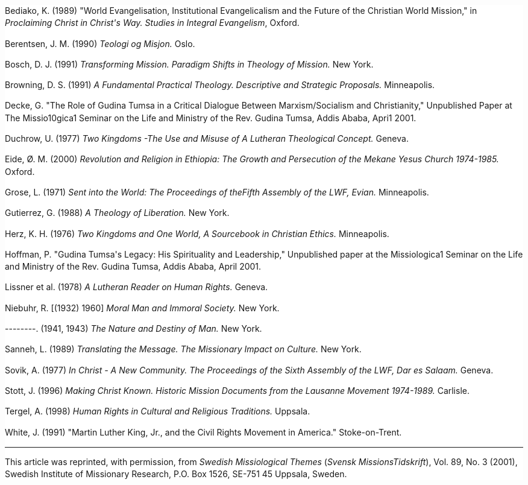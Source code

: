 Bediako, K. (1989) "World Evangelisation, Institutional Evangelicalism and the Future of the Christian World Mission," in *Proclaiming Christ in Christ's Way. Studies in Integral Evangelism*, Oxford.

Berentsen, J. M. (1990) *Teologi og Misjon.* Oslo.

Bosch, D. J. (1991) *Transforming Mission. Paradigm Shifts in Theology of Mission.* New York.

Browning, D. S. (1991) *A Fundamental Practical Theology. Descriptive and Strategic Proposals.* Minneapolis.

Decke, G. "The Role of Gudina Tumsa in a Critical Dialogue Between Marxism/Socialism and Christianity," Unpublished Paper at The Missio10gica1 Seminar on the Life and Ministry of the Rev. Gudina Tumsa, Addis Ababa, Apri1 2001.

Duchrow, U. (1977) *Two Kingdoms -The Use and Misuse of A Lutheran Theological Concept.* Geneva.

Eide, Ø. M. (2000) *Revolution and Religion in Ethiopia: The Growth and Persecution of the Mekane Yesus Church 1974-1985.* Oxford.

Grose, L. (1971) *Sent into the World: The Proceedings of theFifth Assembly of the LWF, Evian.* Minneapolis.

Gutierrez, G. (1988) *A Theology of Liberation.* New York.

Herz, K. H. (1976) *Two Kingdoms and One World, A Sourcebook in Christian Ethics.* Minneapolis.

Hoffman, P. "Gudina Tumsa's Legacy: His Spirituality and Leadership," Unpublished paper at the Missiologica1 Seminar on the Life and Ministry of the Rev. Gudina Tumsa, Addis Ababa, April 2001.

Lissner et al. (1978) *A Lutheran Reader on Human Rights.* Geneva.

Niebuhr, R. [(1932) 1960] *Moral Man and Immoral Society.* New York.

--------. (1941, 1943) *The Nature and Destiny of Man.* New York.

Sanneh, L. (1989) *Translating the Message. The Missionary Impact on Culture.* New York.

Sovik, A. (1977) *In Christ - A New Community. The Proceedings of the Sixth Assembly of the LWF, Dar es Salaam.* Geneva.

Stott, J. (1996) *Making Christ Known. Historic Mission Documents from the Lausanne Movement 1974-1989.* Carlisle.

Tergel, A. (1998) *Human Rights in Cultural and Religious Traditions.* Uppsala.

White, J. (1991) "Martin Luther King, Jr., and the Civil Rights Movement in America." Stoke-on-Trent.

---

This article was reprinted, with permission, from *Swedish Missiological Themes* (*Svensk MissionsTidskrift*), Vol. 89, No. 3 (2001), Swedish Institute of Missionary Research, P.O. Box 1526, SE-751 45 Uppsala, Sweden.